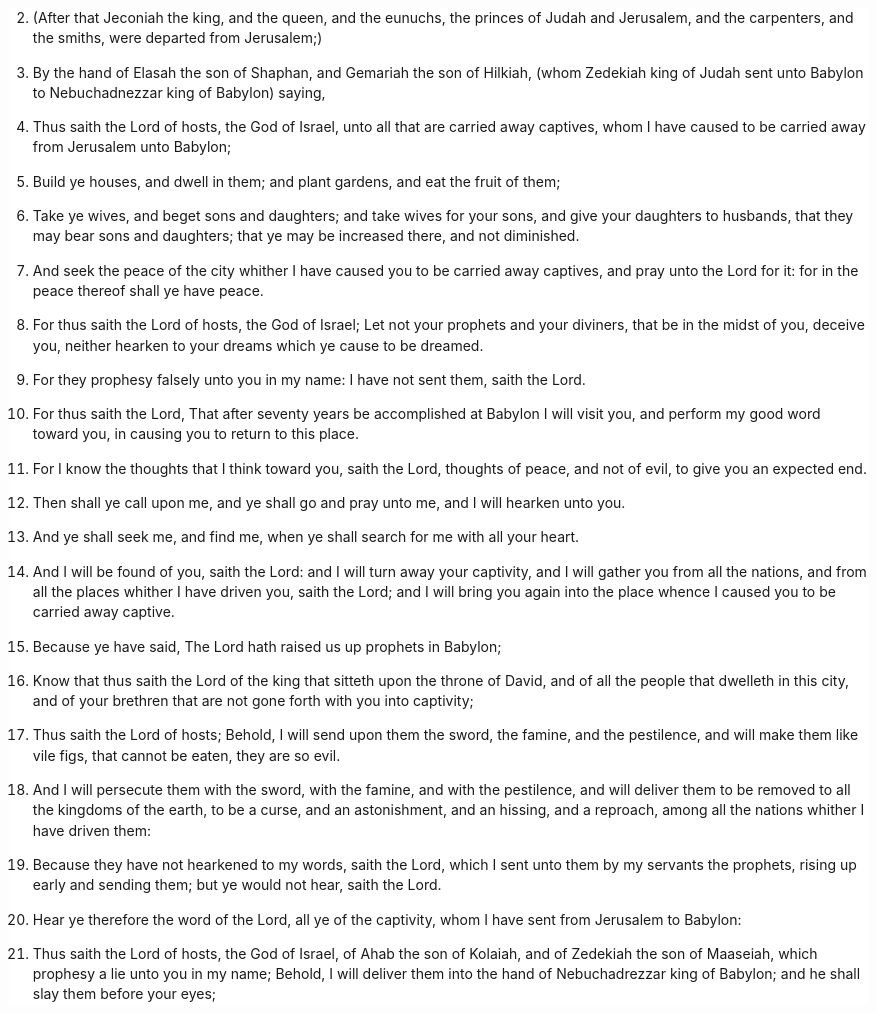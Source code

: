 2. (After that Jeconiah the king, and the queen, and the eunuchs, the princes of Judah and Jerusalem, and the carpenters, and the smiths, were departed from Jerusalem;)

3. By the hand of Elasah the son of Shaphan, and Gemariah the son of Hilkiah, (whom Zedekiah king of Judah sent unto Babylon to Nebuchadnezzar king of Babylon) saying,

4. Thus saith the Lord of hosts, the God of Israel, unto all that are carried away captives, whom I have caused to be carried away from Jerusalem unto Babylon;

5. Build ye houses, and dwell in them; and plant gardens, and eat the fruit of them;

6. Take ye wives, and beget sons and daughters; and take wives for your sons, and give your daughters to husbands, that they may bear sons and daughters; that ye may be increased there, and not diminished.

7. And seek the peace of the city whither I have caused you to be carried away captives, and pray unto the Lord for it: for in the peace thereof shall ye have peace.

8. For thus saith the Lord of hosts, the God of Israel; Let not your prophets and your diviners, that be in the midst of you, deceive you, neither hearken to your dreams which ye cause to be dreamed.

9. For they prophesy falsely unto you in my name: I have not sent them, saith the Lord.

10. For thus saith the Lord, That after seventy years be accomplished at Babylon I will visit you, and perform my good word toward you, in causing you to return to this place.

11. For I know the thoughts that I think toward you, saith the Lord, thoughts of peace, and not of evil, to give you an expected end.

12. Then shall ye call upon me, and ye shall go and pray unto me, and I will hearken unto you.

13. And ye shall seek me, and find me, when ye shall search for me with all your heart.

14. And I will be found of you, saith the Lord: and I will turn away your captivity, and I will gather you from all the nations, and from all the places whither I have driven you, saith the Lord; and I will bring you again into the place whence I caused you to be carried away captive.

15. Because ye have said, The Lord hath raised us up prophets in Babylon;

16. Know that thus saith the Lord of the king that sitteth upon the throne of David, and of all the people that dwelleth in this city, and of your brethren that are not gone forth with you into captivity;

17. Thus saith the Lord of hosts; Behold, I will send upon them the sword, the famine, and the pestilence, and will make them like vile figs, that cannot be eaten, they are so evil.

18. And I will persecute them with the sword, with the famine, and with the pestilence, and will deliver them to be removed to all the kingdoms of the earth, to be a curse, and an astonishment, and an hissing, and a reproach, among all the nations whither I have driven them:

19. Because they have not hearkened to my words, saith the Lord, which I sent unto them by my servants the prophets, rising up early and sending them; but ye would not hear, saith the Lord.

20. Hear ye therefore the word of the Lord, all ye of the captivity, whom I have sent from Jerusalem to Babylon:

21. Thus saith the Lord of hosts, the God of Israel, of Ahab the son of Kolaiah, and of Zedekiah the son of Maaseiah, which prophesy a lie unto you in my name; Behold, I will deliver them into the hand of Nebuchadrezzar king of Babylon; and he shall slay them before your eyes;
